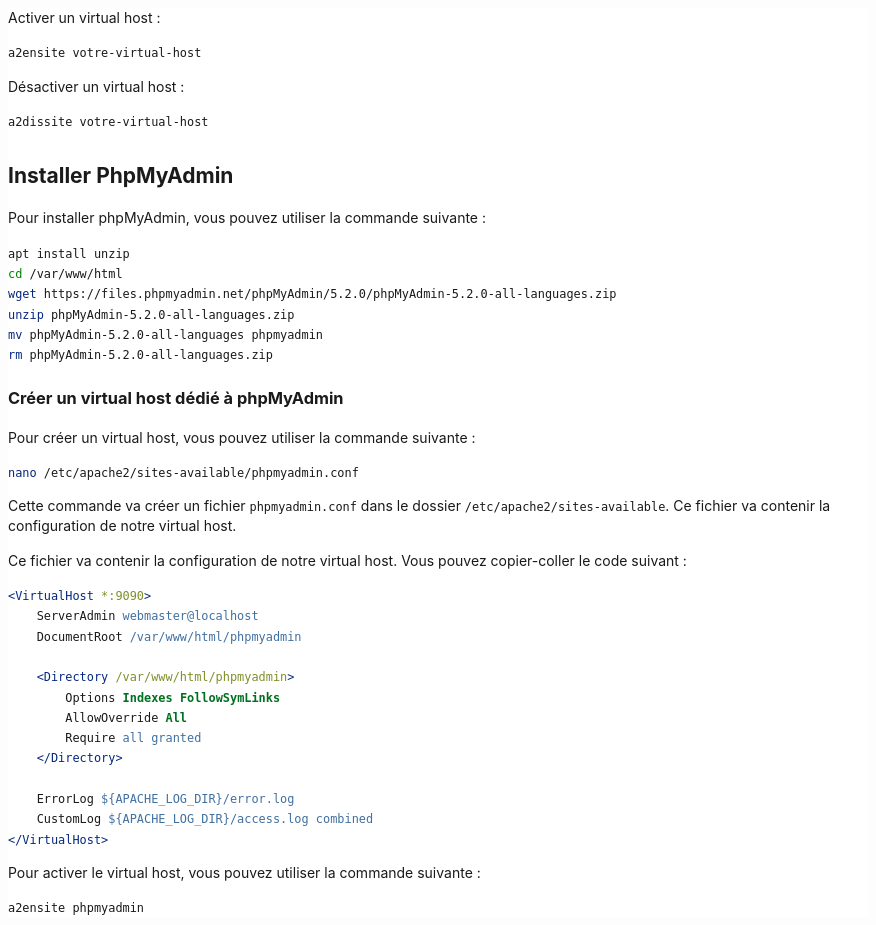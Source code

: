 Activer un virtual host :

```bash
a2ensite votre-virtual-host
```

Désactiver un virtual host :

```bash
a2dissite votre-virtual-host
```

## Installer PhpMyAdmin

Pour installer phpMyAdmin, vous pouvez utiliser la commande suivante :

```bash
apt install unzip
cd /var/www/html
wget https://files.phpmyadmin.net/phpMyAdmin/5.2.0/phpMyAdmin-5.2.0-all-languages.zip
unzip phpMyAdmin-5.2.0-all-languages.zip
mv phpMyAdmin-5.2.0-all-languages phpmyadmin
rm phpMyAdmin-5.2.0-all-languages.zip
```

### Créer un virtual host dédié à phpMyAdmin

Pour créer un virtual host, vous pouvez utiliser la commande suivante :

```bash
nano /etc/apache2/sites-available/phpmyadmin.conf
```

Cette commande va créer un fichier `phpmyadmin.conf` dans le dossier `/etc/apache2/sites-available`. Ce fichier va contenir la configuration de notre virtual host.

Ce fichier va contenir la configuration de notre virtual host. Vous pouvez copier-coller le code suivant :

```apache
<VirtualHost *:9090>
    ServerAdmin webmaster@localhost
    DocumentRoot /var/www/html/phpmyadmin

    <Directory /var/www/html/phpmyadmin>
        Options Indexes FollowSymLinks
        AllowOverride All
        Require all granted
    </Directory>

    ErrorLog ${APACHE_LOG_DIR}/error.log
    CustomLog ${APACHE_LOG_DIR}/access.log combined
</VirtualHost>
```

Pour activer le virtual host, vous pouvez utiliser la commande suivante :

```bash
a2ensite phpmyadmin
```
